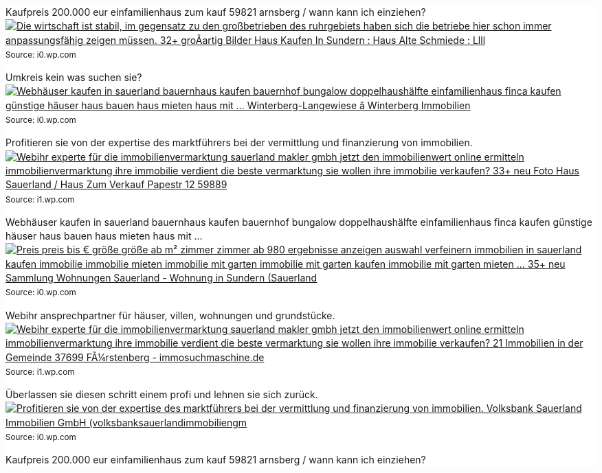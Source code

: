 Kaufpreis 200.000 eur einfamilienhaus zum kauf 59821 arnsberg / wann kann ich einziehen?
[![Die wirtschaft ist stabil, im gegensatz zu den großbetrieben des ruhrgebiets haben sich die betriebe hier schon immer anpassungsfähig zeigen müssen. 32+ groÃartig Bilder Haus Kaufen In Sundern : Haus Alte Schmiede : Llll](https://i0.wp.com/tse3.mm.bing.net/th?id=OIP.9UgqJRCsjvDkv00rrZhkVwHaE7&amp;pid=15.1 "32+ groÃartig Bilder Haus Kaufen In Sundern : Haus Alte Schmiede : Llll")](https://i0.wp.com/media-cdn.tripadvisor.com/media/vr-splice-j/02/0a/09/2d.jpg)
<small>Source: i0.wp.com</small>

Umkreis kein was suchen sie?
[![Webhäuser kaufen in sauerland bauernhaus kaufen bauernhof bungalow doppelhaushälfte einfamilienhaus finca kaufen günstige häuser haus bauen haus mieten haus mit … Winterberg-Langewiese â Winterberg Immobilien](https://i0.wp.com/tse4.mm.bing.net/th?id=OIP.90uNOf9qcWrFUQ7_WXtZfgHaE7&amp;pid=15.1 "Winterberg-Langewiese â Winterberg Immobilien")](https://i0.wp.com/winterberg-immobilien.com/wp-content/uploads/2020/03/DSC03651.jpg)
<small>Source: i0.wp.com</small>

Profitieren sie von der expertise des marktführers bei der vermittlung und finanzierung von immobilien.
[![Webihr experte für die immobilienvermarktung sauerland makler gmbh jetzt den immobilienwert online ermitteln immobilienvermarktung ihre immobilie verdient die beste vermarktung sie wollen ihre immobilie verkaufen? 33+ neu Foto Haus Sauerland / Haus Zum Verkauf Papestr 12 59889](https://i0.wp.com/tse2.mm.bing.net/th?id=OIP.B45rKIWnPn8uUfcWkvKCmgHaE8&amp;pid=15.1 "33+ neu Foto Haus Sauerland / Haus Zum Verkauf Papestr 12 59889")](https://i1.wp.com/dyn.v-office.com/image/xls/3597550.jpg)
<small>Source: i1.wp.com</small>

Webhäuser kaufen in sauerland bauernhaus kaufen bauernhof bungalow doppelhaushälfte einfamilienhaus finca kaufen günstige häuser haus bauen haus mieten haus mit …
[![Preis preis bis € größe größe ab m² zimmer zimmer ab 980 ergebnisse anzeigen auswahl verfeinern immobilien in sauerland kaufen immobilie immobilie mieten immobilie mit garten immobilie mit garten kaufen immobilie mit garten mieten … 35+ neu Sammlung Wohnungen Sauerland - Wohnung in Sundern (Sauerland](https://i1.wp.com/tse4.mm.bing.net/th?id=OIP.MOWHXSGc0TTPXsMAO3NE9QHaFj&amp;pid=15.1 "35+ neu Sammlung Wohnungen Sauerland - Wohnung in Sundern (Sauerland")](https://i0.wp.com/i.pinimg.com/originals/14/44/8d/14448d8f8f6ac70db5ba36165284dae5.jpg)
<small>Source: i0.wp.com</small>

Webihr ansprechpartner für häuser, villen, wohnungen und grundstücke.
[![Webihr experte für die immobilienvermarktung sauerland makler gmbh jetzt den immobilienwert online ermitteln immobilienvermarktung ihre immobilie verdient die beste vermarktung sie wollen ihre immobilie verkaufen? 21 Immobilien in der Gemeinde 37699 FÃ¼rstenberg - immosuchmaschine.de](https://i1.wp.com/tse3.mm.bing.net/th?id=OIP.KkT1SOEFAkaiBGeFFcyxTQAAAA&amp;pid=15.1 "21 Immobilien in der Gemeinde 37699 FÃ¼rstenberg - immosuchmaschine.de")](https://i1.wp.com/www.immosuchmaschine.de/fotos/thumbs/026/807/26807158.jpg?1592908395)
<small>Source: i1.wp.com</small>

Überlassen sie diesen schritt einem profi und lehnen sie sich zurück.
[![Profitieren sie von der expertise des marktführers bei der vermittlung und finanzierung von immobilien. Volksbank Sauerland Immobilien GmbH (volksbanksauerlandimmobiliengm](https://i1.wp.com/tse2.mm.bing.net/th?id=OIP.ZromWXpN8l461IuRybnqogAAAA&amp;pid=15.1 "Volksbank Sauerland Immobilien GmbH (volksbanksauerlandimmobiliengm")](https://i0.wp.com/i.pinimg.com/280x280_RS/1c/b6/ce/1cb6ced1e3564592cd17be504bba67b7.jpg)
<small>Source: i0.wp.com</small>

Kaufpreis 200.000 eur einfamilienhaus zum kauf 59821 arnsberg / wann kann ich einziehen?
